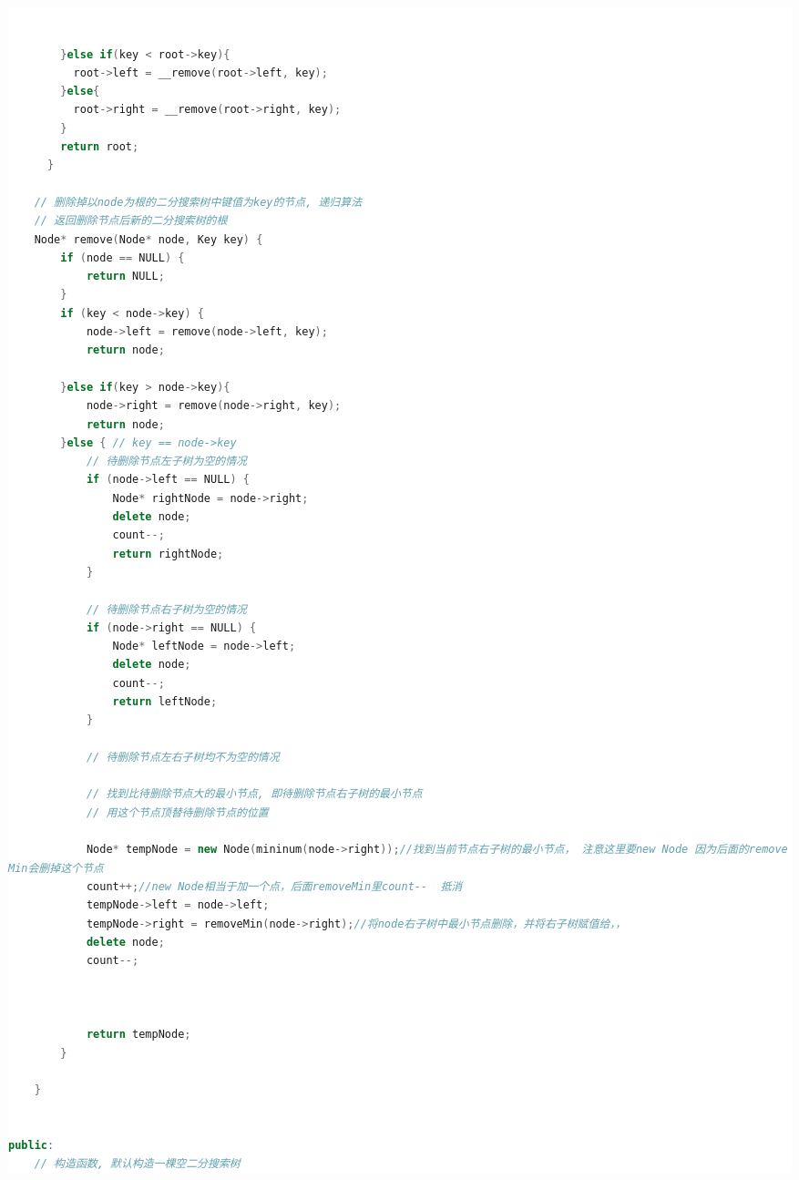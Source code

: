 ```c++


        }else if(key < root->key){
          root->left = __remove(root->left, key);
        }else{
          root->right = __remove(root->right, key);
        }
        return root;
      }

	// 删除掉以node为根的二分搜索树中键值为key的节点, 递归算法
	// 返回删除节点后新的二分搜索树的根
	Node* remove(Node* node, Key key) {
		if (node == NULL) {
			return NULL;
		}
		if (key < node->key) {
			node->left = remove(node->left, key);
			return node;

		}else if(key > node->key){
			node->right = remove(node->right, key);
			return node;
		}else { // key == node->key
			// 待删除节点左子树为空的情况
			if (node->left == NULL) {
				Node* rightNode = node->right;
				delete node;
				count--;
				return rightNode;
			}

			// 待删除节点右子树为空的情况
			if (node->right == NULL) {
				Node* leftNode = node->left;
				delete node;
				count--;
				return leftNode;
			}

			// 待删除节点左右子树均不为空的情况

            // 找到比待删除节点大的最小节点, 即待删除节点右子树的最小节点
            // 用这个节点顶替待删除节点的位置

			Node* tempNode = new Node(mininum(node->right));//找到当前节点右子树的最小节点， 注意这里要new Node 因为后面的removeMin会删掉这个节点
			count++;//new Node相当于加一个点，后面removeMin里count--  抵消
			tempNode->left = node->left;
			tempNode->right = removeMin(node->right);//将node右子树中最小节点删除，并将右子树赋值给，，
			delete node;
			count--;
            
            
            
			return tempNode;
		}

	}


public:
	// 构造函数, 默认构造一棵空二分搜索树
```